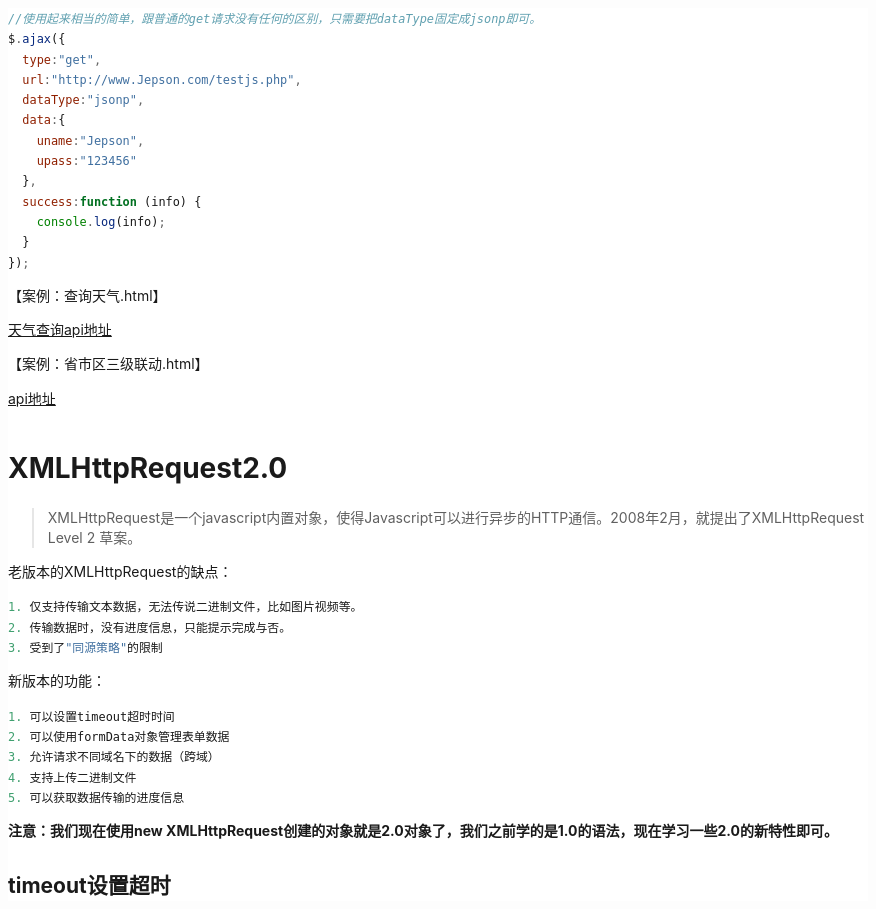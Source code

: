 ```javascript
//使用起来相当的简单，跟普通的get请求没有任何的区别，只需要把dataType固定成jsonp即可。
$.ajax({
  type:"get",
  url:"http://www.Jepson.com/testjs.php",
  dataType:"jsonp",
  data:{
    uname:"Jepson",
    upass:"123456"
  },
  success:function (info) {
    console.log(info);
  }
});

```

【案例：查询天气.html】

[天气查询api地址](https://www.jisuapi.com/api/weather/)



【案例：省市区三级联动.html】

[api地址](https://www.jisuapi.com/api/area/) 



# XMLHttpRequest2.0

> XMLHttpRequest是一个javascript内置对象，使得Javascript可以进行异步的HTTP通信。2008年2月，就提出了XMLHttpRequest Level 2 草案。

老版本的XMLHttpRequest的缺点：

```javascript
1. 仅支持传输文本数据，无法传说二进制文件，比如图片视频等。
2. 传输数据时，没有进度信息，只能提示完成与否。
3. 受到了"同源策略"的限制

```



新版本的功能：

```javascript
1. 可以设置timeout超时时间
2. 可以使用formData对象管理表单数据
3. 允许请求不同域名下的数据（跨域）
4. 支持上传二进制文件
5. 可以获取数据传输的进度信息

```

**注意：我们现在使用new XMLHttpRequest创建的对象就是2.0对象了，我们之前学的是1.0的语法，现在学习一些2.0的新特性即可。**  

## timeout设置超时
